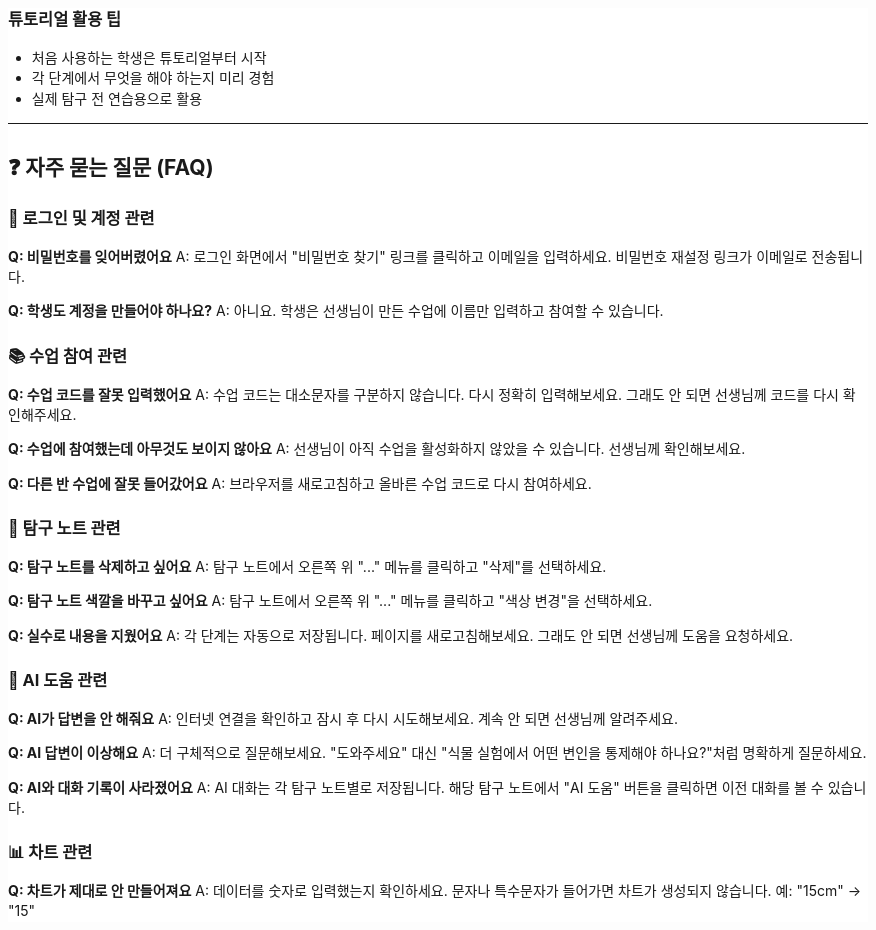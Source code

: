 ### 튜토리얼 활용 팁

- 처음 사용하는 학생은 튜토리얼부터 시작
- 각 단계에서 무엇을 해야 하는지 미리 경험
- 실제 탐구 전 연습용으로 활용

---

## ❓ 자주 묻는 질문 (FAQ)

### 🔐 로그인 및 계정 관련

**Q: 비밀번호를 잊어버렸어요**
A: 로그인 화면에서 "비밀번호 찾기" 링크를 클릭하고 이메일을 입력하세요. 비밀번호 재설정 링크가 이메일로 전송됩니다.

**Q: 학생도 계정을 만들어야 하나요?**
A: 아니요. 학생은 선생님이 만든 수업에 이름만 입력하고 참여할 수 있습니다.

### 📚 수업 참여 관련

**Q: 수업 코드를 잘못 입력했어요**
A: 수업 코드는 대소문자를 구분하지 않습니다. 다시 정확히 입력해보세요. 그래도 안 되면 선생님께 코드를 다시 확인해주세요.

**Q: 수업에 참여했는데 아무것도 보이지 않아요**
A: 선생님이 아직 수업을 활성화하지 않았을 수 있습니다. 선생님께 확인해보세요.

**Q: 다른 반 수업에 잘못 들어갔어요**
A: 브라우저를 새로고침하고 올바른 수업 코드로 다시 참여하세요.

### 📝 탐구 노트 관련

**Q: 탐구 노트를 삭제하고 싶어요**
A: 탐구 노트에서 오른쪽 위 "..." 메뉴를 클릭하고 "삭제"를 선택하세요.

**Q: 탐구 노트 색깔을 바꾸고 싶어요**
A: 탐구 노트에서 오른쪽 위 "..." 메뉴를 클릭하고 "색상 변경"을 선택하세요.

**Q: 실수로 내용을 지웠어요**
A: 각 단계는 자동으로 저장됩니다. 페이지를 새로고침해보세요. 그래도 안 되면 선생님께 도움을 요청하세요.

### 🤖 AI 도움 관련

**Q: AI가 답변을 안 해줘요**
A: 인터넷 연결을 확인하고 잠시 후 다시 시도해보세요. 계속 안 되면 선생님께 알려주세요.

**Q: AI 답변이 이상해요**
A: 더 구체적으로 질문해보세요. "도와주세요" 대신 "식물 실험에서 어떤 변인을 통제해야 하나요?"처럼 명확하게 질문하세요.

**Q: AI와 대화 기록이 사라졌어요**
A: AI 대화는 각 탐구 노트별로 저장됩니다. 해당 탐구 노트에서 "AI 도움" 버튼을 클릭하면 이전 대화를 볼 수 있습니다.

### 📊 차트 관련

**Q: 차트가 제대로 안 만들어져요**
A: 데이터를 숫자로 입력했는지 확인하세요. 문자나 특수문자가 들어가면 차트가 생성되지 않습니다. 예: "15cm" → "15"
